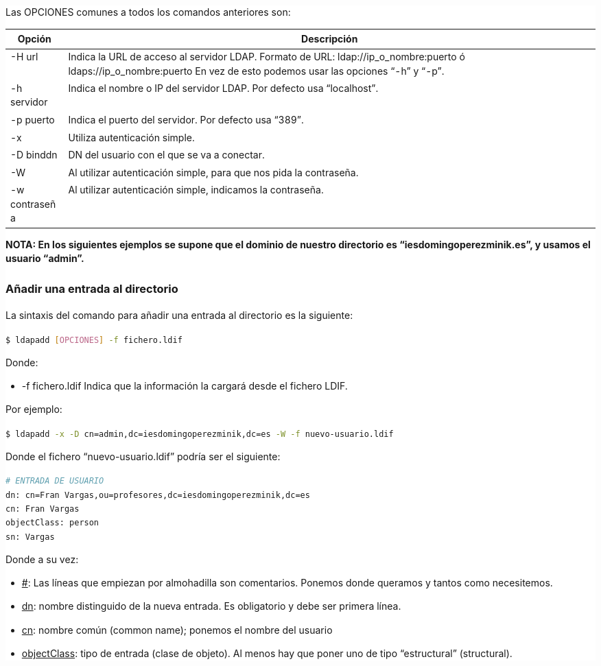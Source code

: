 Las OPCIONES comunes a todos los comandos anteriores son:

| Opción        | Descripción                                                  |
| ------------- | ------------------------------------------------------------ |
| -H url        | Indica la URL de acceso al servidor LDAP. 			Formato de URL: ldap://ip_o_nombre:puerto 	ó     ldaps://ip_o_nombre:puerto                                   En vez de esto podemos usar las opciones “-h” y “-p”. |
| -h servidor   | Indica el nombre o IP del servidor LDAP. Por defecto usa “localhost”. |
| -p puerto     | Indica el puerto del servidor. Por defecto usa “389”.        |
| -x            | Utiliza autenticación simple.                                |
| -D binddn     | DN del usuario con el que se va a conectar.                  |
| -W            | Al utilizar autenticación simple, para que nos pida la contraseña. |
| -w contraseña | Al utilizar autenticación simple, indicamos la contraseña.   |

**NOTA: En los siguientes ejemplos se supone que el dominio de nuestro directorio es “iesdomingoperezminik.es”, y usamos el usuario “admin”.**

### **Añadir una entrada al directorio**

La sintaxis del comando para añadir una entrada al directorio es la siguiente:

```bash
$ ldapadd [OPCIONES] -f fichero.ldif
```

Donde:

- -f fichero.ldif		Indica que la información la cargará desde el fichero LDIF.

Por ejemplo:

```bash
$ ldapadd -x -D cn=admin,dc=iesdomingoperezminik,dc=es -W -f nuevo-usuario.ldif
```

Donde el fichero “nuevo-usuario.ldif” podría ser el siguiente:

```bash
# ENTRADA DE USUARIO
dn: cn=Fran Vargas,ou=profesores,dc=iesdomingoperezminik,dc=es
cn: Fran Vargas
objectClass: person
sn: Vargas
```

Donde a su vez:

- <u>#</u>: Las líneas que empiezan por almohadilla son comentarios. Ponemos donde queramos y tantos como necesitemos.

- <u>dn</u>: nombre distinguido de la nueva entrada. Es obligatorio y debe ser primera línea.

- <u>cn</u>: nombre común (common name); ponemos el nombre del usuario

- <u>objectClass</u>: tipo de entrada (clase de objeto). Al menos hay que poner uno de tipo “estructural” (structural).
